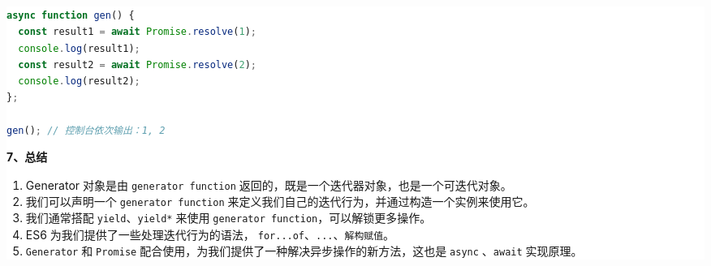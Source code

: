```javascript
async function gen() {
  const result1 = await Promise.resolve(1);
  console.log(result1);
  const result2 = await Promise.resolve(2);
  console.log(result2);
};

gen(); // 控制台依次输出：1, 2
```

**7、总结**
1. Generator 对象是由 `generator function` 返回的，既是一个迭代器对象，也是一个可迭代对象。
2. 我们可以声明一个 `generator function` 来定义我们自己的迭代行为，并通过构造一个实例来使用它。
3. 我们通常搭配 `yield`、`yield*` 来使用 `generator function`，可以解锁更多操作。
4. ES6 为我们提供了一些处理迭代行为的语法， `for...of`、`...`、`解构赋值`。
5. `Generator` 和 `Promise` 配合使用，为我们提供了一种解决异步操作的新方法，这也是 `async` 、`await` 实现原理。
